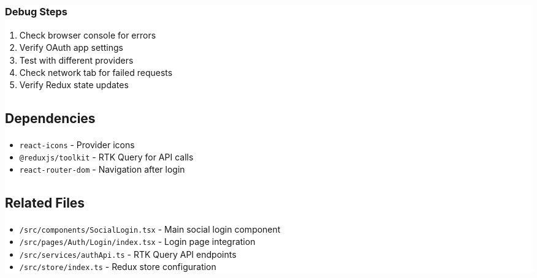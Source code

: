 ### Debug Steps
1. Check browser console for errors
2. Verify OAuth app settings
3. Test with different providers
4. Check network tab for failed requests
5. Verify Redux state updates

## Dependencies

- `react-icons` - Provider icons
- `@reduxjs/toolkit` - RTK Query for API calls
- `react-router-dom` - Navigation after login

## Related Files

- `/src/components/SocialLogin.tsx` - Main social login component
- `/src/pages/Auth/Login/index.tsx` - Login page integration
- `/src/services/authApi.ts` - RTK Query API endpoints
- `/src/store/index.ts` - Redux store configuration 